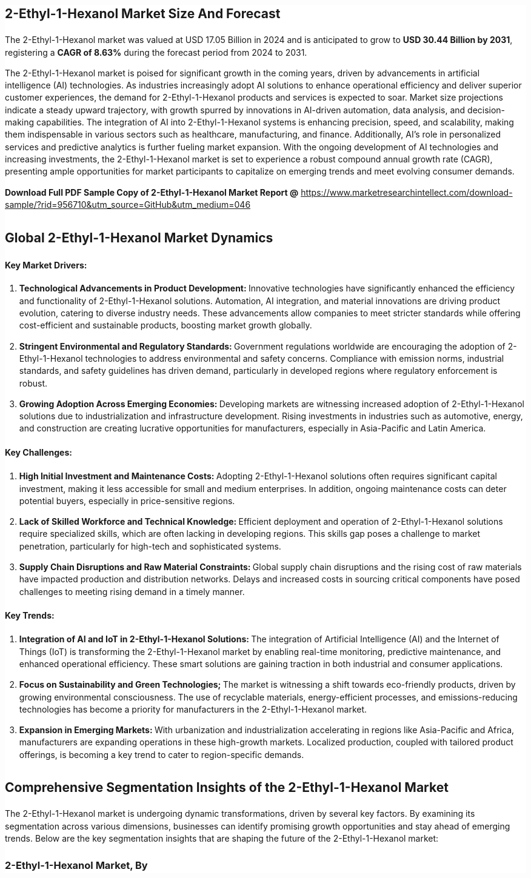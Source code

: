 <h2>2-Ethyl-1-Hexanol Market Size And Forecast</h2><p>The 2-Ethyl-1-Hexanol market was valued at USD 17.05 Billion in 2024 and is anticipated to grow to <strong>USD 30.44 Billion by 2031</strong>, registering a <strong>CAGR of 8.63%</strong> during the forecast period from 2024 to 2031.</p><p>The 2-Ethyl-1-Hexanol market is poised for significant growth in the coming years, driven by advancements in artificial intelligence (AI) technologies. As industries increasingly adopt AI solutions to enhance operational efficiency and deliver superior customer experiences, the demand for 2-Ethyl-1-Hexanol products and services is expected to soar. Market size projections indicate a steady upward trajectory, with growth spurred by innovations in AI-driven automation, data analysis, and decision-making capabilities. The integration of AI into 2-Ethyl-1-Hexanol systems is enhancing precision, speed, and scalability, making them indispensable in various sectors such as healthcare, manufacturing, and finance. Additionally, AI’s role in personalized services and predictive analytics is further fueling market expansion. With the ongoing development of AI technologies and increasing investments, the 2-Ethyl-1-Hexanol market is set to experience a robust compound annual growth rate (CAGR), presenting ample opportunities for market participants to capitalize on emerging trends and meet evolving consumer demands.</p><p><strong>Download Full PDF Sample Copy of 2-Ethyl-1-Hexanol Market Report @</strong>&nbsp;<a href="https://www.marketresearchintellect.com/download-sample/?rid=956710&amp;utm_source=GitHub&amp;utm_medium=046">https://www.marketresearchintellect.com/download-sample/?rid=956710&amp;utm_source=GitHub&amp;utm_medium=046</a></p><h2>Global 2-Ethyl-1-Hexanol Market Dynamics</h2><h4><strong>Key Market Drivers:</strong></h4><ol><li><p><strong>Technological Advancements in Product Development:&nbsp;</strong>Innovative technologies have significantly enhanced the efficiency and functionality of 2-Ethyl-1-Hexanol solutions. Automation, AI integration, and material innovations are driving product evolution, catering to diverse industry needs. These advancements allow companies to meet stricter standards while offering cost-efficient and sustainable products, boosting market growth globally.</p></li><li><p><strong>Stringent Environmental and Regulatory Standards:&nbsp;</strong>Government regulations worldwide are encouraging the adoption of 2-Ethyl-1-Hexanol technologies to address environmental and safety concerns. Compliance with emission norms, industrial standards, and safety guidelines has driven demand, particularly in developed regions where regulatory enforcement is robust.</p></li><li><p><strong>Growing Adoption Across Emerging Economies:&nbsp;</strong>Developing markets are witnessing increased adoption of 2-Ethyl-1-Hexanol solutions due to industrialization and infrastructure development. Rising investments in industries such as automotive, energy, and construction are creating lucrative opportunities for manufacturers, especially in Asia-Pacific and Latin America.</p></li></ol><h4><strong>Key Challenges:</strong></h4><ol><li><p><strong>High Initial Investment and Maintenance Costs:&nbsp;</strong>Adopting 2-Ethyl-1-Hexanol solutions often requires significant capital investment, making it less accessible for small and medium enterprises. In addition, ongoing maintenance costs can deter potential buyers, especially in price-sensitive regions.</p></li><li><p><strong>Lack of Skilled Workforce and Technical Knowledge:&nbsp;</strong>Efficient deployment and operation of 2-Ethyl-1-Hexanol solutions require specialized skills, which are often lacking in developing regions. This skills gap poses a challenge to market penetration, particularly for high-tech and sophisticated systems.</p></li><li><p><strong>Supply Chain Disruptions and Raw Material Constraints:&nbsp;</strong>Global supply chain disruptions and the rising cost of raw materials have impacted production and distribution networks. Delays and increased costs in sourcing critical components have posed challenges to meeting rising demand in a timely manner.</p></li></ol><h4><strong>Key Trends:</strong></h4><ol><li><p><strong>Integration of AI and IoT in 2-Ethyl-1-Hexanol Solutions:&nbsp;</strong>The integration of Artificial Intelligence (AI) and the Internet of Things (IoT) is transforming the 2-Ethyl-1-Hexanol market by enabling real-time monitoring, predictive maintenance, and enhanced operational efficiency. These smart solutions are gaining traction in both industrial and consumer applications.</p></li><li><p><strong>Focus on Sustainability and Green Technologies;&nbsp;</strong>The market is witnessing a shift towards eco-friendly products, driven by growing environmental consciousness. The use of recyclable materials, energy-efficient processes, and emissions-reducing technologies has become a priority for manufacturers in the 2-Ethyl-1-Hexanol market.</p></li><li><p><strong>Expansion in Emerging Markets:&nbsp;</strong>With urbanization and industrialization accelerating in regions like Asia-Pacific and Africa, manufacturers are expanding operations in these high-growth markets. Localized production, coupled with tailored product offerings, is becoming a key trend to cater to region-specific demands.</p></li></ol><div class="article-main__content" data-test-id="publishing-text-block"><h2>Comprehensive Segmentation Insights of the 2-Ethyl-1-Hexanol Market</h2><p>The 2-Ethyl-1-Hexanol market is undergoing dynamic transformations, driven by several key factors. By examining its segmentation across various dimensions, businesses can identify promising growth opportunities and stay ahead of emerging trends. Below are the key segmentation insights that are shaping the future of the 2-Ethyl-1-Hexanol market:</p><h3><strong>2-Ethyl-1-Hexanol Market, By